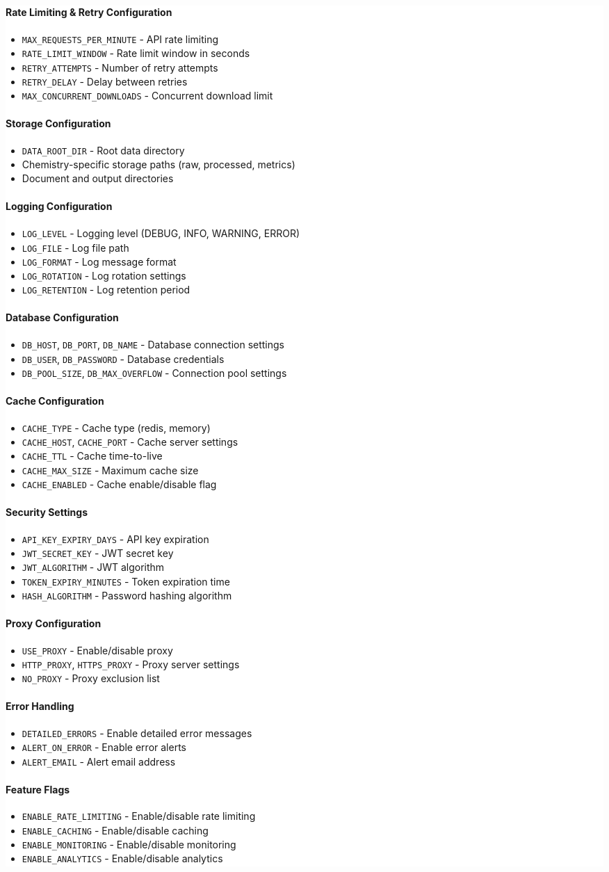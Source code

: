 #### **Rate Limiting & Retry Configuration**
- `MAX_REQUESTS_PER_MINUTE` - API rate limiting
- `RATE_LIMIT_WINDOW` - Rate limit window in seconds
- `RETRY_ATTEMPTS` - Number of retry attempts
- `RETRY_DELAY` - Delay between retries
- `MAX_CONCURRENT_DOWNLOADS` - Concurrent download limit

#### **Storage Configuration**
- `DATA_ROOT_DIR` - Root data directory
- Chemistry-specific storage paths (raw, processed, metrics)
- Document and output directories

#### **Logging Configuration**
- `LOG_LEVEL` - Logging level (DEBUG, INFO, WARNING, ERROR)
- `LOG_FILE` - Log file path
- `LOG_FORMAT` - Log message format
- `LOG_ROTATION` - Log rotation settings
- `LOG_RETENTION` - Log retention period

#### **Database Configuration**
- `DB_HOST`, `DB_PORT`, `DB_NAME` - Database connection settings
- `DB_USER`, `DB_PASSWORD` - Database credentials
- `DB_POOL_SIZE`, `DB_MAX_OVERFLOW` - Connection pool settings

#### **Cache Configuration**
- `CACHE_TYPE` - Cache type (redis, memory)
- `CACHE_HOST`, `CACHE_PORT` - Cache server settings
- `CACHE_TTL` - Cache time-to-live
- `CACHE_MAX_SIZE` - Maximum cache size
- `CACHE_ENABLED` - Cache enable/disable flag

#### **Security Settings**
- `API_KEY_EXPIRY_DAYS` - API key expiration
- `JWT_SECRET_KEY` - JWT secret key
- `JWT_ALGORITHM` - JWT algorithm
- `TOKEN_EXPIRY_MINUTES` - Token expiration time
- `HASH_ALGORITHM` - Password hashing algorithm

#### **Proxy Configuration**
- `USE_PROXY` - Enable/disable proxy
- `HTTP_PROXY`, `HTTPS_PROXY` - Proxy server settings
- `NO_PROXY` - Proxy exclusion list

#### **Error Handling**
- `DETAILED_ERRORS` - Enable detailed error messages
- `ALERT_ON_ERROR` - Enable error alerts
- `ALERT_EMAIL` - Alert email address

#### **Feature Flags**
- `ENABLE_RATE_LIMITING` - Enable/disable rate limiting
- `ENABLE_CACHING` - Enable/disable caching
- `ENABLE_MONITORING` - Enable/disable monitoring
- `ENABLE_ANALYTICS` - Enable/disable analytics

